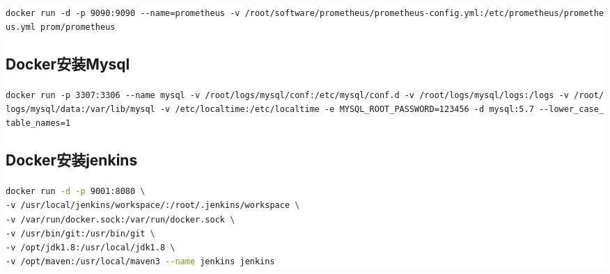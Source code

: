 ```shell
docker run -d -p 9090:9090 --name=prometheus -v /root/software/prometheus/prometheus-config.yml:/etc/prometheus/prometheus.yml prom/prometheus
```

## Docker安装Mysql
```shell
docker run -p 3307:3306 --name mysql -v /root/logs/mysql/conf:/etc/mysql/conf.d -v /root/logs/mysql/logs:/logs -v /root/logs/mysql/data:/var/lib/mysql -v /etc/localtime:/etc/localtime -e MYSQL_ROOT_PASSWORD=123456 -d mysql:5.7 --lower_case_table_names=1
```

## Docker安装jenkins
```bash
docker run -d -p 9001:8080 \
-v /usr/local/jenkins/workspace/:/root/.jenkins/workspace \
-v /var/run/docker.sock:/var/run/docker.sock \
-v /usr/bin/git:/usr/bin/git \
-v /opt/jdk1.8:/usr/local/jdk1.8 \
-v /opt/maven:/usr/local/maven3 --name jenkins jenkins
```